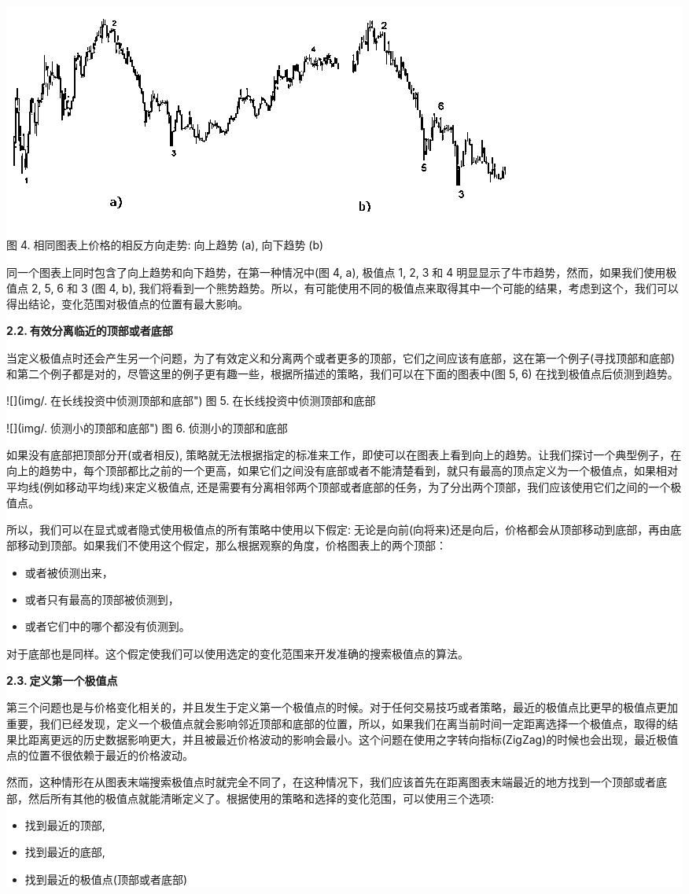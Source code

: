 ![](img/99f80d466861cf6b39de269a19280bce.png)

图 4\. 相同图表上价格的相反方向走势: 向上趋势 (a), 向下趋势 (b)

同一个图表上同时包含了向上趋势和向下趋势，在第一种情况中(图 4, a), 极值点 1, 2, 3 和 4 明显显示了牛市趋势，然而，如果我们使用极值点 2, 5, 6 和 3 (图 4, b), 我们将看到一个熊势趋势。所以，有可能使用不同的极值点来取得其中一个可能的结果，考虑到这个，我们可以得出结论，变化范围对极值点的位置有最大影响。

**2.2\. 有效分离临近的顶部或者底部**

当定义极值点时还会产生另一个问题，为了有效定义和分离两个或者更多的顶部，它们之间应该有底部，这在第一个例子(寻找顶部和底部)和第二个例子都是对的，尽管这里的例子更有趣一些，根据所描述的策略，我们可以在下面的图表中(图 5, 6) 在找到极值点后侦测到趋势。 

![](img/. 在长线投资中侦测顶部和底部") 图 5\. 在长线投资中侦测顶部和底部 

![](img/. 侦测小的顶部和底部") 图 6\. 侦测小的顶部和底部 

如果没有底部把顶部分开(或者相反), 策略就无法根据指定的标准来工作，即使可以在图表上看到向上的趋势。让我们探讨一个典型例子，在向上的趋势中，每个顶部都比之前的一个更高，如果它们之间没有底部或者不能清楚看到，就只有最高的顶点定义为一个极值点，如果相对平均线(例如移动平均线)来定义极值点, 还是需要有分离相邻两个顶部或者底部的任务，为了分出两个顶部，我们应该使用它们之间的一个极值点。

所以，我们可以在显式或者隐式使用极值点的所有策略中使用以下假定: 无论是向前(向将来)还是向后，价格都会从顶部移动到底部，再由底部移动到顶部。如果我们不使用这个假定，那么根据观察的角度，价格图表上的两个顶部：

*   或者被侦测出来，

*   或者只有最高的顶部被侦测到，

*   或者它们中的哪个都没有侦测到。

对于底部也是同样。这个假定使我们可以使用选定的变化范围来开发准确的搜索极值点的算法。

**2.3\. 定义第一个极值点**

第三个问题也是与价格变化相关的，并且发生于定义第一个极值点的时候。对于任何交易技巧或者策略，最近的极值点比更早的极值点更加重要，我们已经发现，定义一个极值点就会影响邻近顶部和底部的位置，所以，如果我们在离当前时间一定距离选择一个极值点，取得的结果比距离更远的历史数据影响更大，并且被最近价格波动的影响会最小。这个问题在使用之字转向指标(ZigZag)的时候也会出现，最近极值点的位置不很依赖于最近的价格波动。  

然而，这种情形在从图表末端搜索极值点时就完全不同了，在这种情况下，我们应该首先在距离图表末端最近的地方找到一个顶部或者底部，然后所有其他的极值点就能清晰定义了。根据使用的策略和选择的变化范围，可以使用三个选项:

*   找到最近的顶部,

*   找到最近的底部,

*   找到最近的极值点(顶部或者底部)
